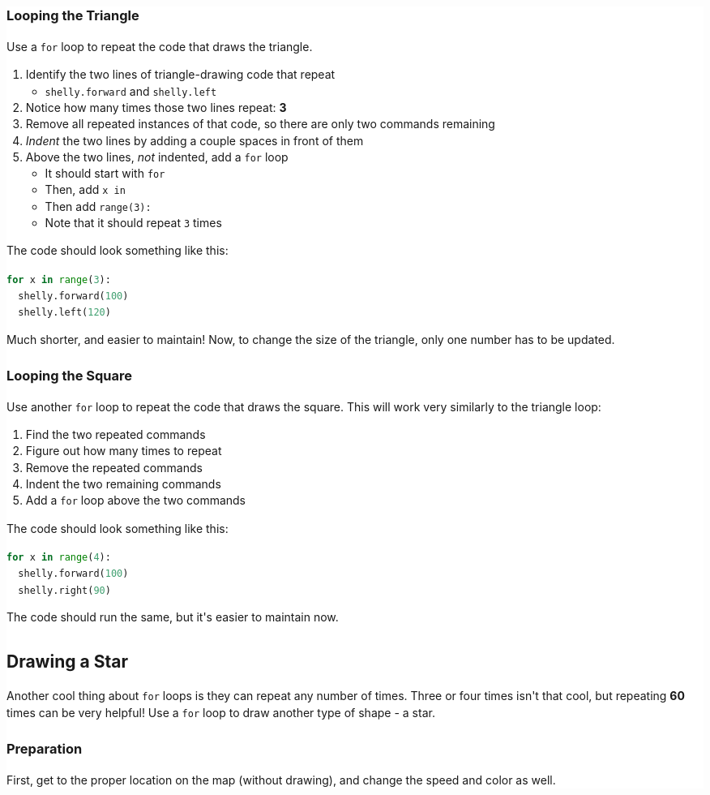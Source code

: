 ### Looping the Triangle
Use a `for` loop to repeat the code that draws the triangle.

1. Identify the two lines of triangle-drawing code that repeat
    - `shelly.forward` and `shelly.left`
1. Notice how many times those two lines repeat: **3**
1. Remove all repeated instances of that code, so there are only two commands remaining
1. _Indent_ the two lines by adding a couple spaces in front of them
1. Above the two lines, _not_ indented, add a `for` loop
    - It should start with `for`
    - Then, add `x in`
    - Then add `range(3):`
    - Note that it should repeat `3` times

The code should look something like this:

```python
for x in range(3):
  shelly.forward(100)
  shelly.left(120)
```

Much shorter, and easier to maintain! Now, to change the size of the triangle, only one number has to be updated.

### Looping the Square
Use another `for` loop to repeat the code that draws the square. This will work very similarly to the triangle loop:

1. Find the two repeated commands
1. Figure out how many times to repeat
1. Remove the repeated commands
1. Indent the two remaining commands
1. Add a `for` loop above the two commands

The code should look something like this:

```python
for x in range(4):
  shelly.forward(100)
  shelly.right(90)
```

The code should run the same, but it's easier to maintain now.

## Drawing a Star
Another cool thing about `for` loops is they can repeat any number of times. Three or four times isn't that cool, but repeating **60** times can be very helpful! Use a `for` loop to draw another type of shape - a star.

### Preparation
First, get to the proper location on the map (without drawing), and change the speed and color as well.
